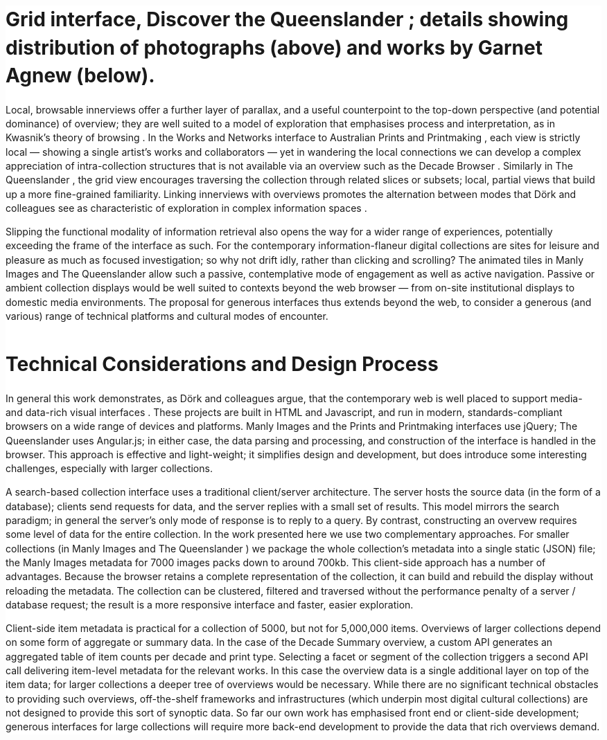 
# Grid interface, Discover the Queenslander ; details showing distribution of photographs (above) and works by Garnet Agnew (below). 


Local, browsable innerviews offer a further layer of parallax, and a useful counterpoint to the top-down perspective (and potential dominance) of overview; they are well suited to a model of exploration that emphasises process and interpretation, as in Kwasnik’s theory of browsing . In the Works and Networks interface to Australian Prints and Printmaking , each view is strictly local — showing a single artist’s works and collaborators — yet in wandering the local connections we can develop a complex appreciation of intra-collection structures that is not available via an overview such as the Decade Browser . Similarly in The Queenslander , the grid view encourages traversing the collection through related slices or subsets; local, partial views that build up a more fine-grained familiarity. Linking innerviews with overviews promotes the alternation between modes that Dörk and colleagues see as characteristic of exploration in complex information spaces . 

Slipping the functional modality of information retrieval also opens the way for a wider range of experiences, potentially exceeding the frame of the interface as such. For the contemporary information-flaneur digital collections are sites for leisure and pleasure as much as focused investigation; so why not drift idly, rather than clicking and scrolling? The animated tiles in Manly Images and The Queenslander allow such a passive, contemplative mode of engagement as well as active navigation. Passive or ambient collection displays would be well suited to contexts beyond the web browser — from on-site institutional displays to domestic media environments. The proposal for generous interfaces thus extends beyond the web, to consider a generous (and various) range of technical platforms and cultural modes of encounter. 


# Technical Considerations and Design Process 


In general this work demonstrates, as Dörk and colleagues argue, that the contemporary web is well placed to support media- and data-rich visual interfaces . These projects are built in HTML and Javascript, and run in modern, standards-compliant browsers on a wide range of devices and platforms. Manly Images and the Prints and Printmaking interfaces use jQuery; The Queenslander uses Angular.js; in either case, the data parsing and processing, and construction of the interface is handled in the browser. This approach is effective and light-weight; it simplifies design and development, but does introduce some interesting challenges, especially with larger collections. 

A search-based collection interface uses a traditional client/server architecture. The server hosts the source data (in the form of a database); clients send requests for data, and the server replies with a small set of results. This model mirrors the search paradigm; in general the server’s only mode of response is to reply to a query. By contrast, constructing an overvew requires some level of data for the entire collection. In the work presented here we use two complementary approaches. For smaller collections (in Manly Images and The Queenslander ) we package the whole collection’s metadata into a single static (JSON) file; the Manly Images metadata for 7000 images packs down to around 700kb. This client-side approach has a number of advantages. Because the browser retains a complete representation of the collection, it can build and rebuild the display without reloading the metadata. The collection can be clustered, filtered and traversed without the performance penalty of a server / database request; the result is a more responsive interface and faster, easier exploration. 

Client-side item metadata is practical for a collection of 5000, but not for 5,000,000 items. Overviews of larger collections depend on some form of aggregate or summary data. In the case of the Decade Summary overview, a custom API generates an aggregated table of item counts per decade and print type. Selecting a facet or segment of the collection triggers a second API call delivering item-level metadata for the relevant works. In this case the overview data is a single additional layer on top of the item data; for larger collections a deeper tree of overviews would be necessary. While there are no significant technical obstacles to providing such overviews, off-the-shelf frameworks and infrastructures (which underpin most digital cultural collections) are not designed to provide this sort of synoptic data. So far our own work has emphasised front end or client-side development; generous interfaces for large collections will require more back-end development to provide the data that rich overviews demand. 

